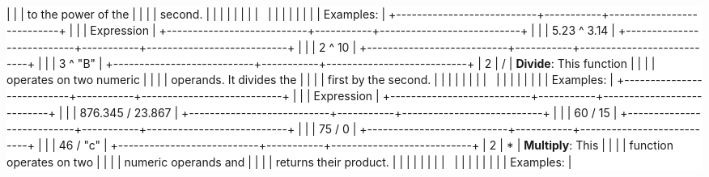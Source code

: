 |                           |           | to the power of the       |
|                           |           | second.                   |
|                           |           |                           |
|                           |           |                           |
|                           |           |                           |
|                           |           | Examples:                 |
+---------------------------+-----------+---------------------------+
|                           |           | Expression                |
+---------------------------+-----------+---------------------------+
|                           |           | 5.23 \^ 3.14              |
+---------------------------+-----------+---------------------------+
|                           |           | 2 \^ 10                   |
+---------------------------+-----------+---------------------------+
|                           |           | 3 \^ \"B\"                |
+---------------------------+-----------+---------------------------+
| 2                         | /         | **Divide**: This function |
|                           |           | operates on two numeric   |
|                           |           | operands. It divides the  |
|                           |           | first by the second.      |
|                           |           |                           |
|                           |           |                           |
|                           |           |                           |
|                           |           | Examples:                 |
+---------------------------+-----------+---------------------------+
|                           |           | Expression                |
+---------------------------+-----------+---------------------------+
|                           |           | 876.345 / 23.867          |
+---------------------------+-----------+---------------------------+
|                           |           | 60 / 15                   |
+---------------------------+-----------+---------------------------+
|                           |           | 75 / 0                    |
+---------------------------+-----------+---------------------------+
|                           |           | 46 / \"c\"                |
+---------------------------+-----------+---------------------------+
| 2                         | \*        | **Multiply**: This        |
|                           |           | function operates on two  |
|                           |           | numeric operands and      |
|                           |           | returns their product.    |
|                           |           |                           |
|                           |           |                           |
|                           |           |                           |
|                           |           | Examples:                 |